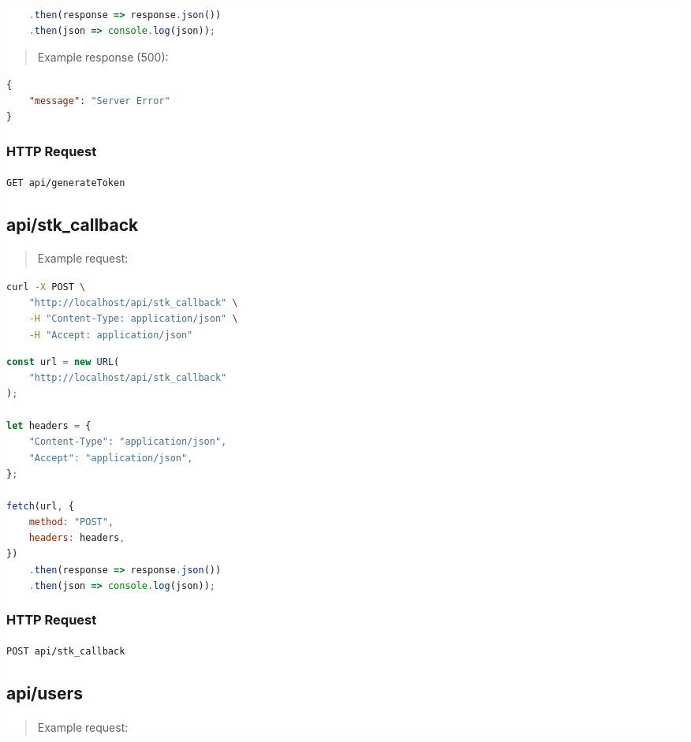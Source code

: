 ```javascript
    .then(response => response.json())
    .then(json => console.log(json));
```


> Example response (500):

```json
{
    "message": "Server Error"
}
```

### HTTP Request
`GET api/generateToken`





## api/stk_callback
> Example request:

```bash
curl -X POST \
    "http://localhost/api/stk_callback" \
    -H "Content-Type: application/json" \
    -H "Accept: application/json"
```

```javascript
const url = new URL(
    "http://localhost/api/stk_callback"
);

let headers = {
    "Content-Type": "application/json",
    "Accept": "application/json",
};

fetch(url, {
    method: "POST",
    headers: headers,
})
    .then(response => response.json())
    .then(json => console.log(json));
```



### HTTP Request
`POST api/stk_callback`





## api/users
> Example request:
